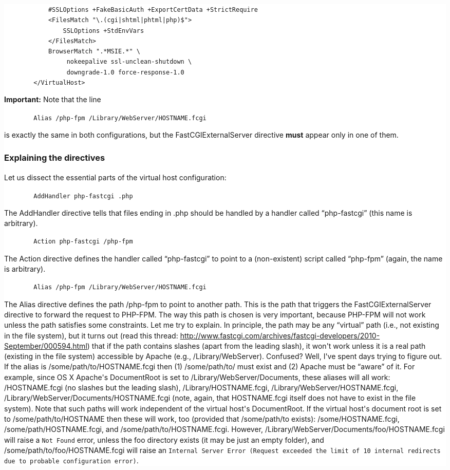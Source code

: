 ```
			#SSLOptions +FakeBasicAuth +ExportCertData +StrictRequire
			<FilesMatch "\.(cgi|shtml|phtml|php)$">
				SSLOptions +StdEnvVars
			</FilesMatch>
			BrowserMatch ".*MSIE.*" \
				 nokeepalive ssl-unclean-shutdown \
				 downgrade-1.0 force-response-1.0
		</VirtualHost>
```
**Important:** Note that the line

```
		Alias /php-fpm /Library/WebServer/HOSTNAME.fcgi
```

is exactly the same in both configurations, but the FastCGIExternalServer directive **must** appear only in one of them.

### Explaining the directives

Let us dissect the essential parts of the virtual host configuration:

```
		AddHandler php-fastcgi .php
```
The AddHandler directive tells that files ending in .php should be handled by a handler called “php-fastcgi” (this name is arbitrary).

```
		Action php-fastcgi /php-fpm
```
The Action directive defines the handler called “php-fastcgi” to point to a (non-existent) script called “php-fpm” (again, the name is arbitrary).

```
		Alias /php-fpm /Library/WebServer/HOSTNAME.fcgi
```
The Alias directive defines the path /php-fpm to point to another path. This is the path that triggers the FastCGIExternalServer directive to forward the request to PHP-FPM. The way this path is chosen is very important, because PHP-FPM will not work unless the path satisfies some constraints. Let me try to explain. In principle, the path may be any “virtual” path (i.e., not existing in the file system), but it turns out (read this thread: http://www.fastcgi.com/archives/fastcgi-developers/2010-September/000594.html) that if the path contains slashes (apart from the leading slash), it won't work unless it is a real path (existing in the file system) accessible by Apache (e.g., /Library/WebServer). Confused? Well, I've spent days trying to figure out. If the alias is /some/path/to/HOSTNAME.fcgi then (1) /some/path/to/ must exist and (2) Apache must be “aware” of it. For example, since OS X Apache's DocumentRoot is set to /Library/WebServer/Documents, these aliases will all work: /HOSTNAME.fcgi (no slashes but the leading slash), /Library/HOSTNAME.fcgi, /Library/WebServer/HOSTNAME.fcgi, /Library/WebServer/Documents/HOSTNAME.fcgi (note, again, that HOSTNAME.fcgi itself does not have to exist in the file system). Note that such paths will work independent of the virtual host's DocumentRoot. If the virtual host's document root is set to /some/path/to/HOSTNAME then these will work, too (provided that /some/path/to exists): /some/HOSTNAME.fcgi, /some/path/HOSTNAME.fcgi, and /some/path/to/HOSTNAME.fcgi. However, /Library/WebServer/Documents/foo/HOSTNAME.fcgi will raise a `Not Found` error, unless the foo directory exists (it may be just an empty folder), and /some/path/to/foo/HOSTNAME.fcgi will raise an `Internal Server Error (Request exceeded the limit of 10 internal redirects due to probable configuration error)`.
